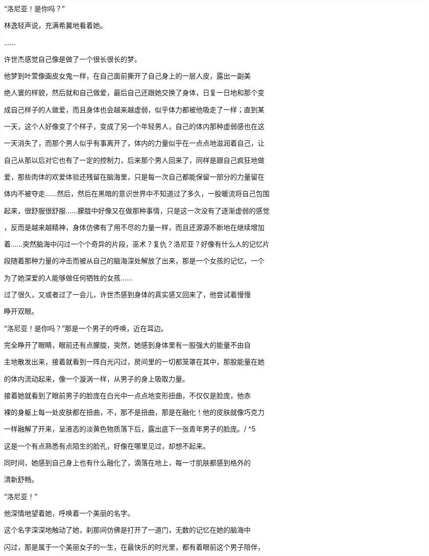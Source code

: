 “洛尼亚！是你吗？”

林逸轻声说，充满希冀地看着她。

……

许世杰感觉自己像是做了一个很长很长的梦。

他梦到叶萱像画皮女鬼一样，在自己面前撕开了自己身上的一层人皮，露出一副美

绝人寰的样貌，然后就和自己做爱，最后自己还跟她交换了身体，日复一日地和那个变

成自己样子的人做爱，而且身体也会越来越虚弱，似乎体力都被他吸走了一样；直到某

一天，这个人好像变了个样子，变成了另一个年轻男人，自己的体内那种虚弱感也在这

一天消失了，而那个男人似乎有事离开了，体内的力量似乎在一点点地滋润着自己，让

自己从那以后对它也有了一定的控制力，后来那个男人回来了，同样是跟自己疯狂地做

爱，那些肉体的欢爱体验还残留在脑海里，只是每一次自己都能保留一部分的力量留在

体内不被夺走……然后，然后在黑暗的意识世界中不知道过了多久，一股暖流将自己包围

起来，很舒服很舒服……朦胧中好像又在做那种事情，只是这一次没有了逐渐虚弱的感觉

，反而是越来越精神，身体仿佛有了用不尽的力量一样，而且还源源不断地在继续增加

着……突然脑海中闪过一个个奇异的片段，巫术？复仇？洛尼亚？好像有什么人的记忆片

段随着那种力量的冲击而被从自己的脑海深处解放了出来，那是一个女孩的记忆，一个

为了她深爱的人能够做任何牺牲的女孩……

过了很久，又或者过了一会儿，许世杰感到身体的真实感又回来了，他尝试着慢慢

睁开双眼。

“洛尼亚！是你吗？”那是一个男子的呼唤，近在耳边。

完全睁开了眼睛，眼前还有点朦胧，突然，她感到身体里有一股强大的能量不由自

主地散发出来，接着就看到一阵白光闪过，房间里的一切都笼罩在其中，那股能量在她

的体内流动起来，像一个漩涡一样，从男子的身上吸取力量。

接着她就看到了眼前男子的脸庞在白光中一点点地变形扭曲，不仅仅是脸庞，他赤

裸的身躯上每一处皮肤都在扭曲，不，那不是扭曲，那是在融化！他的皮肤就像巧克力

一样融解了开来，呈液态的淡黄色物质落下后，露出底下一张青年男子的脸庞。/   ^5

这是一个有点熟悉有点陌生的脸孔，好像在哪里见过，却想不起来。

同时间，她感到自己身上也有什么融化了，滴落在地上，每一寸肌肤都感到格外的

清新舒畅。

“洛尼亚！”

他深情地望着她，呼唤着一个美丽的名字。

这个名字深深地触动了她，刹那间仿佛是打开了一道门，无数的记忆在她的脑海中

闪过，那是属于一个美丽女子的一生，在最快乐的时光里，都有着眼前这个男子陪伴，
